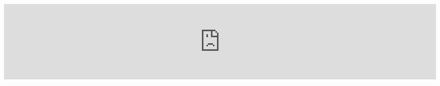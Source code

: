 <iframe src='https://www.miniplay.com/embed/one-piece-v-06' style='width:100%;height:100%;' frameborder='0' allowfullscreen></iframe>
